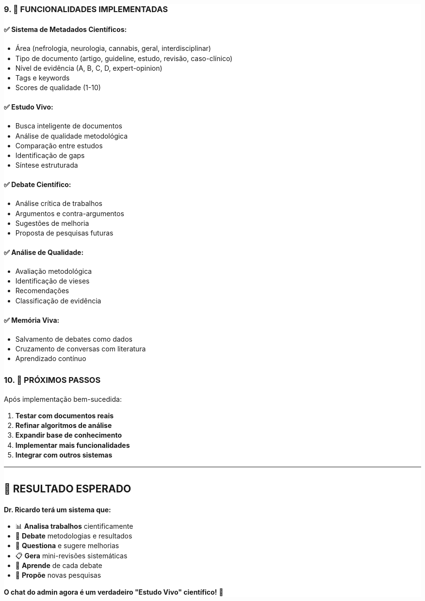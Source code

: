 ### **9. 🎊 FUNCIONALIDADES IMPLEMENTADAS**

#### **✅ Sistema de Metadados Científicos:**
- Área (nefrologia, neurologia, cannabis, geral, interdisciplinar)
- Tipo de documento (artigo, guideline, estudo, revisão, caso-clínico)
- Nível de evidência (A, B, C, D, expert-opinion)
- Tags e keywords
- Scores de qualidade (1-10)

#### **✅ Estudo Vivo:**
- Busca inteligente de documentos
- Análise de qualidade metodológica
- Comparação entre estudos
- Identificação de gaps
- Síntese estruturada

#### **✅ Debate Científico:**
- Análise crítica de trabalhos
- Argumentos e contra-argumentos
- Sugestões de melhoria
- Proposta de pesquisas futuras

#### **✅ Análise de Qualidade:**
- Avaliação metodológica
- Identificação de vieses
- Recomendações
- Classificação de evidência

#### **✅ Memória Viva:**
- Salvamento de debates como dados
- Cruzamento de conversas com literatura
- Aprendizado contínuo

### **10. 🚀 PRÓXIMOS PASSOS**

Após implementação bem-sucedida:

1. **Testar com documentos reais**
2. **Refinar algoritmos de análise**
3. **Expandir base de conhecimento**
4. **Implementar mais funcionalidades**
5. **Integrar com outros sistemas**

---

## 🎯 **RESULTADO ESPERADO**

**Dr. Ricardo terá um sistema que:**
- 📊 **Analisa trabalhos** cientificamente
- 💬 **Debate** metodologias e resultados  
- 🧠 **Questiona** e sugere melhorias
- 📋 **Gera** mini-revisões sistemáticas
- 🔄 **Aprende** de cada debate
- 🚀 **Propõe** novas pesquisas

**O chat do admin agora é um verdadeiro "Estudo Vivo" científico!** 🎊
